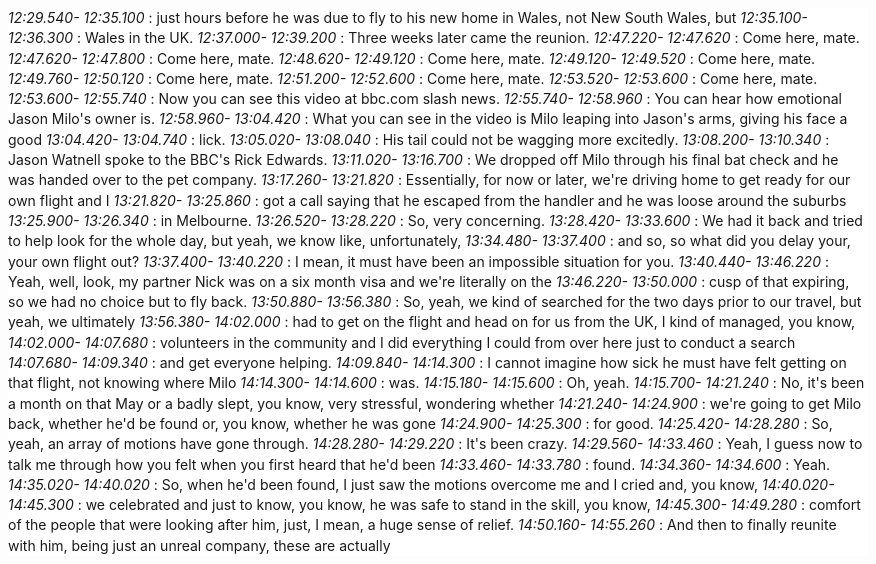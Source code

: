 *12:29.540- 12:35.100* :  just hours before he was due to fly to his new home in Wales, not New South Wales, but
*12:35.100- 12:36.300* :  Wales in the UK.
*12:37.000- 12:39.200* :  Three weeks later came the reunion.
*12:47.220- 12:47.620* :  Come here, mate.
*12:47.620- 12:47.800* :  Come here, mate.
*12:48.620- 12:49.120* :  Come here, mate.
*12:49.120- 12:49.520* :  Come here, mate.
*12:49.760- 12:50.120* :  Come here, mate.
*12:51.200- 12:52.600* :  Come here, mate.
*12:53.520- 12:53.600* :  Come here, mate.
*12:53.600- 12:55.740* :  Now you can see this video at bbc.com slash news.
*12:55.740- 12:58.960* :  You can hear how emotional Jason Milo's owner is.
*12:58.960- 13:04.420* :  What you can see in the video is Milo leaping into Jason's arms, giving his face a good
*13:04.420- 13:04.740* :  lick.
*13:05.020- 13:08.040* :  His tail could not be wagging more excitedly.
*13:08.200- 13:10.340* :  Jason Watnell spoke to the BBC's Rick Edwards.
*13:11.020- 13:16.700* :  We dropped off Milo through his final bat check and he was handed over to the pet company.
*13:17.260- 13:21.820* :  Essentially, for now or later, we're driving home to get ready for our own flight and I
*13:21.820- 13:25.860* :  got a call saying that he escaped from the handler and he was loose around the suburbs
*13:25.900- 13:26.340* :  in Melbourne.
*13:26.520- 13:28.220* :  So, very concerning.
*13:28.420- 13:33.600* :  We had it back and tried to help look for the whole day, but yeah, we know like, unfortunately,
*13:34.480- 13:37.400* :  and so, so what did you delay your, your own flight out?
*13:37.400- 13:40.220* :  I mean, it must have been an impossible situation for you.
*13:40.440- 13:46.220* :  Yeah, well, look, my partner Nick was on a six month visa and we're literally on the
*13:46.220- 13:50.000* :  cusp of that expiring, so we had no choice but to fly back.
*13:50.880- 13:56.380* :  So, yeah, we kind of searched for the two days prior to our travel, but yeah, we ultimately
*13:56.380- 14:02.000* :  had to get on the flight and head on for us from the UK, I kind of managed, you know,
*14:02.000- 14:07.680* :  volunteers in the community and I did everything I could from over here just to conduct a search
*14:07.680- 14:09.340* :  and get everyone helping.
*14:09.840- 14:14.300* :  I cannot imagine how sick he must have felt getting on that flight, not knowing where Milo
*14:14.300- 14:14.600* :  was.
*14:15.180- 14:15.600* :  Oh, yeah.
*14:15.700- 14:21.240* :  No, it's been a month on that May or a badly slept, you know, very stressful, wondering whether
*14:21.240- 14:24.900* :  we're going to get Milo back, whether he'd be found or, you know, whether he was gone
*14:24.900- 14:25.300* :  for good.
*14:25.420- 14:28.280* :  So, yeah, an array of motions have gone through.
*14:28.280- 14:29.220* :  It's been crazy.
*14:29.560- 14:33.460* :  Yeah, I guess now to talk me through how you felt when you first heard that he'd been
*14:33.460- 14:33.780* :  found.
*14:34.360- 14:34.600* :  Yeah.
*14:35.020- 14:40.020* :  So, when he'd been found, I just saw the motions overcome me and I cried and, you know,
*14:40.020- 14:45.300* :  we celebrated and just to know, you know, he was safe to stand in the skill, you know,
*14:45.300- 14:49.280* :  comfort of the people that were looking after him, just, I mean, a huge sense of relief.
*14:50.160- 14:55.260* :  And then to finally reunite with him, being just an unreal company, these are actually